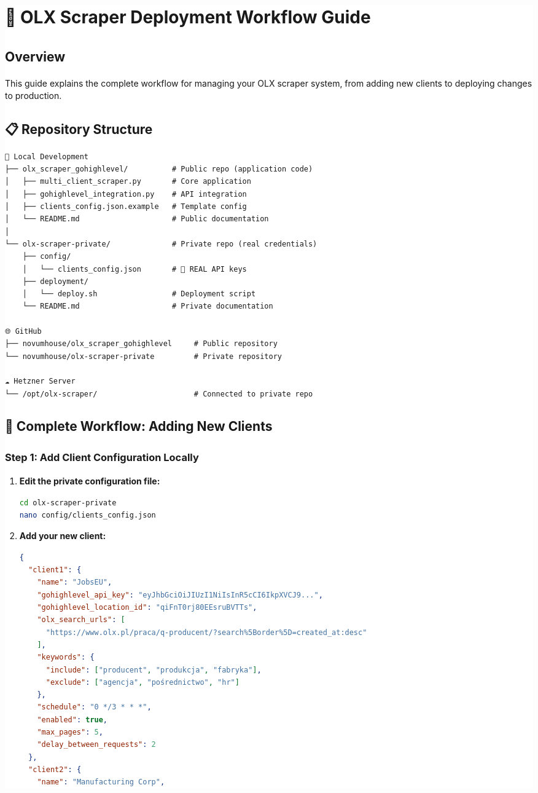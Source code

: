 # 🚀 OLX Scraper Deployment Workflow Guide

## Overview

This guide explains the complete workflow for managing your OLX scraper system, from adding new clients to deploying changes to production.

## 📋 Repository Structure

```
🔧 Local Development
├── olx_scraper_gohighlevel/          # Public repo (application code)
│   ├── multi_client_scraper.py       # Core application
│   ├── gohighlevel_integration.py    # API integration
│   ├── clients_config.json.example   # Template config
│   └── README.md                     # Public documentation
│
└── olx-scraper-private/              # Private repo (real credentials)
    ├── config/
    │   └── clients_config.json       # 🔐 REAL API keys
    ├── deployment/
    │   └── deploy.sh                 # Deployment script
    └── README.md                     # Private documentation

🌐 GitHub
├── novumhouse/olx_scraper_gohighlevel     # Public repository
└── novumhouse/olx-scraper-private         # Private repository

☁️ Hetzner Server
└── /opt/olx-scraper/                      # Connected to private repo
```

## 🔄 Complete Workflow: Adding New Clients

### Step 1: Add Client Configuration Locally

1. **Edit the private configuration file:**
   ```bash
   cd olx-scraper-private
   nano config/clients_config.json
   ```

2. **Add your new client:**
   ```json
   {
     "client1": {
       "name": "JobsEU",
       "gohighlevel_api_key": "eyJhbGciOiJIUzI1NiIsInR5cCI6IkpXVCJ9...",
       "gohighlevel_location_id": "qiFnT0rj80EEsruBVTTs",
       "olx_search_urls": [
         "https://www.olx.pl/praca/q-producent/?search%5Border%5D=created_at:desc"
       ],
       "keywords": {
         "include": ["producent", "produkcja", "fabryka"],
         "exclude": ["agencja", "pośrednictwo", "hr"]
       },
       "schedule": "0 */3 * * *",
       "enabled": true,
       "max_pages": 5,
       "delay_between_requests": 2
     },
     "client2": {
       "name": "Manufacturing Corp",
   ```